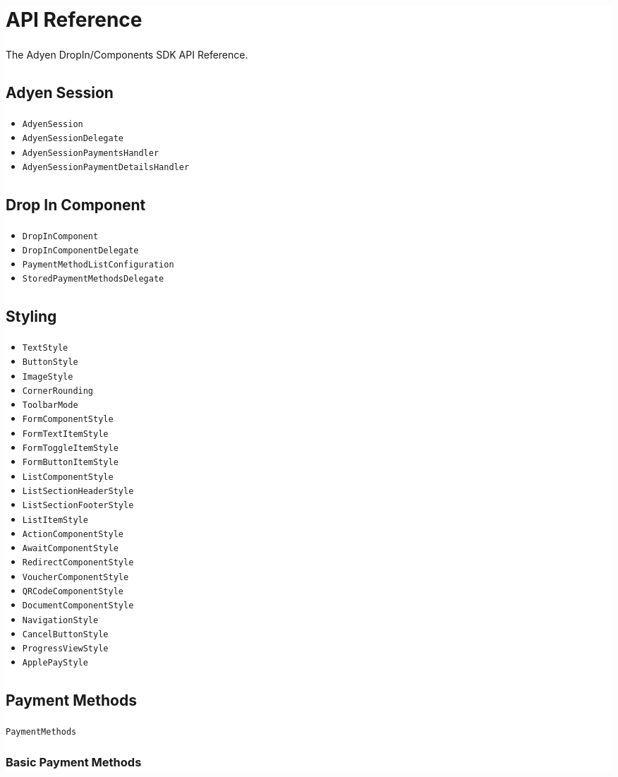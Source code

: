 # API Reference

The Adyen DropIn/Components SDK API Reference.

## Adyen Session

- ``AdyenSession``
- ``AdyenSessionDelegate``
- ``AdyenSessionPaymentsHandler``
- ``AdyenSessionPaymentDetailsHandler``

## Drop In Component

- ``DropInComponent``
- ``DropInComponentDelegate``
- ``PaymentMethodListConfiguration``
- ``StoredPaymentMethodsDelegate``

## Styling

- ``TextStyle``
- ``ButtonStyle``
- ``ImageStyle``
- ``CornerRounding``
- ``ToolbarMode``
- ``FormComponentStyle``
- ``FormTextItemStyle``
- ``FormToggleItemStyle``
- ``FormButtonItemStyle``
- ``ListComponentStyle``
- ``ListSectionHeaderStyle``
- ``ListSectionFooterStyle``
- ``ListItemStyle``
- ``ActionComponentStyle``
- ``AwaitComponentStyle``
- ``RedirectComponentStyle``
- ``VoucherComponentStyle``
- ``QRCodeComponentStyle``
- ``DocumentComponentStyle``
- ``NavigationStyle``
- ``CancelButtonStyle``
- ``ProgressViewStyle``
- ``ApplePayStyle``

## Payment Methods
``PaymentMethods``

### Basic Payment Methods
